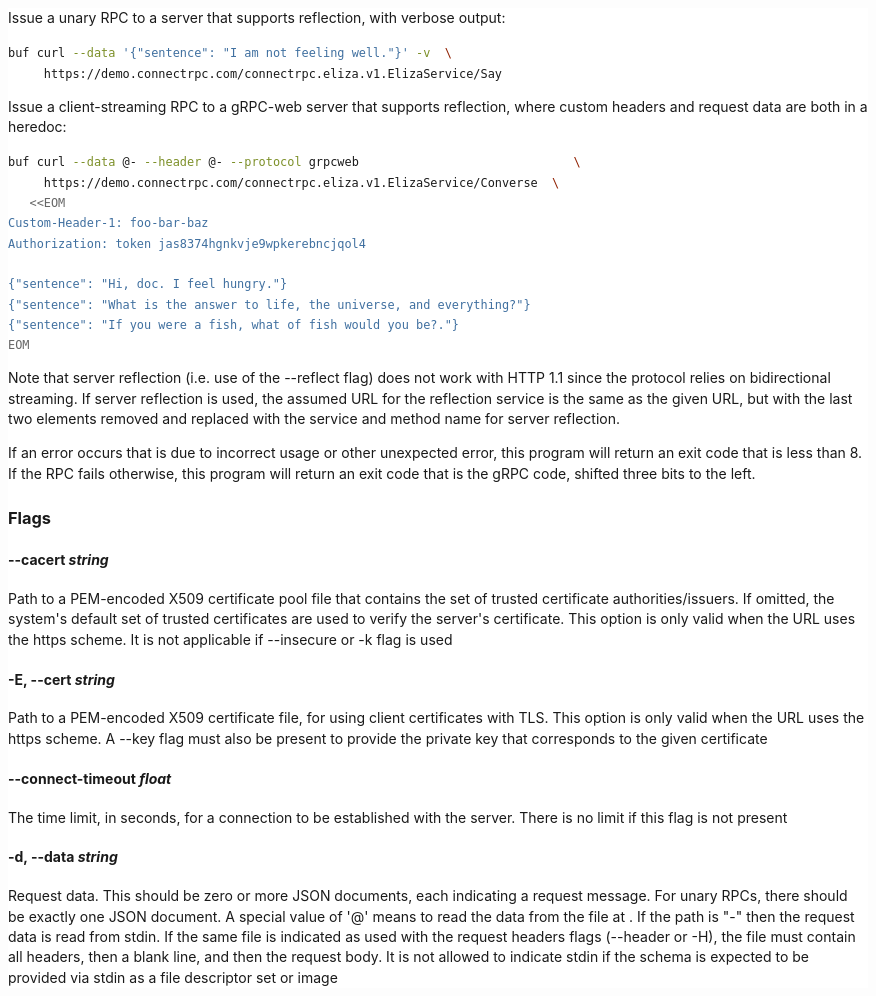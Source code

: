 Issue a unary RPC to a server that supports reflection, with verbose output:

```sh
buf curl --data '{"sentence": "I am not feeling well."}' -v  \
     https://demo.connectrpc.com/connectrpc.eliza.v1.ElizaService/Say
```

Issue a client-streaming RPC to a gRPC-web server that supports reflection, where custom headers and request data are both in a heredoc:

```sh
buf curl --data @- --header @- --protocol grpcweb                              \
     https://demo.connectrpc.com/connectrpc.eliza.v1.ElizaService/Converse  \
   <<EOM
Custom-Header-1: foo-bar-baz
Authorization: token jas8374hgnkvje9wpkerebncjqol4

{"sentence": "Hi, doc. I feel hungry."}
{"sentence": "What is the answer to life, the universe, and everything?"}
{"sentence": "If you were a fish, what of fish would you be?."}
EOM
```

Note that server reflection (i.e. use of the --reflect flag) does not work with HTTP 1.1 since the protocol relies on bidirectional streaming. If server reflection is used, the assumed URL for the reflection service is the same as the given URL, but with the last two elements removed and replaced with the service and method name for server reflection.

If an error occurs that is due to incorrect usage or other unexpected error, this program will return an exit code that is less than 8. If the RPC fails otherwise, this program will return an exit code that is the gRPC code, shifted three bits to the left.

### Flags

#### \--cacert _string_

Path to a PEM-encoded X509 certificate pool file that contains the set of trusted certificate authorities/issuers. If omitted, the system's default set of trusted certificates are used to verify the server's certificate. This option is only valid when the URL uses the https scheme. It is not applicable if --insecure or -k flag is used

#### \-E, --cert _string_

Path to a PEM-encoded X509 certificate file, for using client certificates with TLS. This option is only valid when the URL uses the https scheme. A --key flag must also be present to provide the private key that corresponds to the given certificate

#### \--connect-timeout _float_

The time limit, in seconds, for a connection to be established with the server. There is no limit if this flag is not present

#### \-d, --data _string_

Request data. This should be zero or more JSON documents, each indicating a request message. For unary RPCs, there should be exactly one JSON document. A special value of '@' means to read the data from the file at . If the path is "-" then the request data is read from stdin. If the same file is indicated as used with the request headers flags (--header or -H), the file must contain all headers, then a blank line, and then the request body. It is not allowed to indicate stdin if the schema is expected to be provided via stdin as a file descriptor set or image
